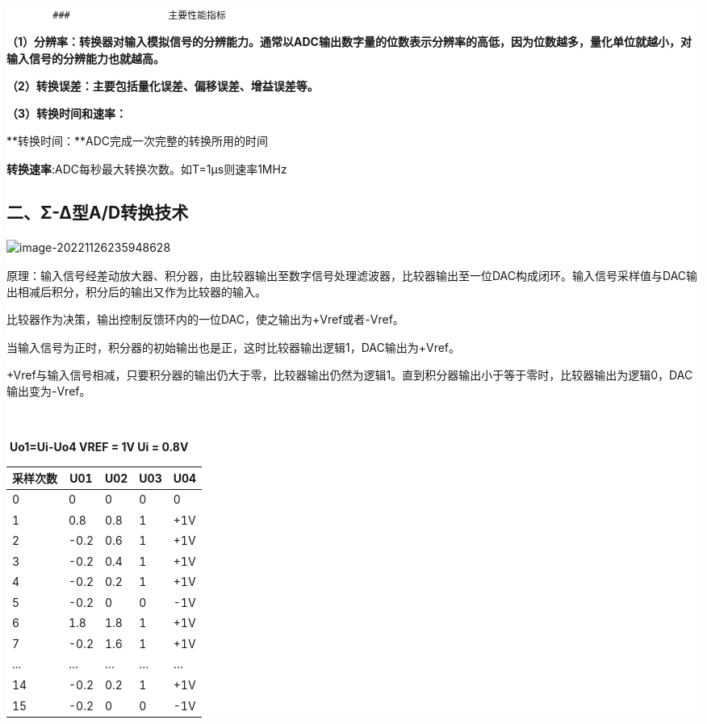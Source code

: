 

			### 				主要性能指标

**（1）分辨率：转换器对输入模拟信号的分辨能力。通常以ADC输出数字量的位数表示分辨率的高低，因为位数越多，量化单位就越小，对输入信号的分辨能力也就越高。**

**（2）转换误差：主要包括量化误差、偏移误差、增益误差等。**

**（3）转换时间和速率：**

 **转换时间：**ADC完成一次完整的转换所用的时间

 **转换速率**:ADC每秒最大转换次数。如T=1μs则速率1MHz



## **二、Σ-Δ型A/D转换技术**



![image-20221126235948628](C:\Users\shining\AppData\Roaming\Typora\typora-user-images\image-20221126235948628.png)



原理：输入信号经差动放大器、积分器，由比较器输出至数字信号处理滤波器，比较器输出至一位DAC构成闭环。输入信号采样值与DAC输出相减后积分，积分后的输出又作为比较器的输入。

比较器作为决策，输出控制反馈环内的一位DAC，使之输出为+Vref或者-Vref。

当输入信号为正时，积分器的初始输出也是正，这时比较器输出逻辑1，DAC输出为+Vref。

+Vref与输入信号相减，只要积分器的输出仍大于零，比较器输出仍然为逻辑1。直到积分器输出小于等于零时，比较器输出为逻辑0，DAC输出变为-Vref。

​			

​							**Uo1=Ui-Uo4  		VREF = 1V 		 Ui  = 0.8V**

| 采样次数 | U01  | U02  | U03  | U04  |
| :------- | ---- | ---- | ---- | ---- |
| 0        | 0    | 0    | 0    | 0    |
| 1        | 0.8  | 0.8  | 1    | +1V  |
| 2        | -0.2 | 0.6  | 1    | +1V  |
| 3        | -0.2 | 0.4  | 1    | +1V  |
| 4        | -0.2 | 0.2  | 1    | +1V  |
| 5        | -0.2 | 0    | 0    | -1V  |
| 6        | 1.8  | 1.8  | 1    | +1V  |
| 7        | -0.2 | 1.6  | 1    | +1V  |
| ...      | …    | …    | …    | …    |
| 14       | -0.2 | 0.2  | 1    | +1V  |
| 15       | -0.2 | 0    | 0    | -1V  |


